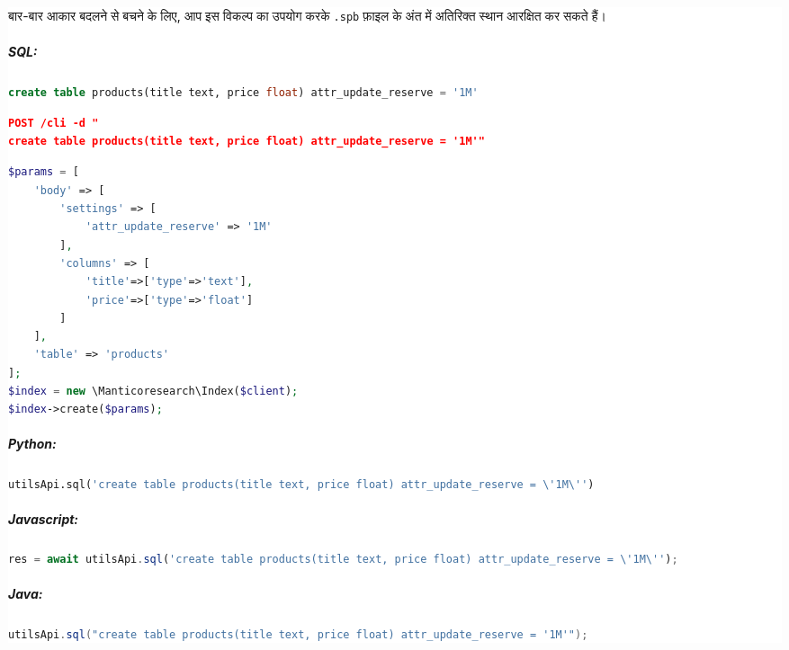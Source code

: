 बार-बार आकार बदलने से बचने के लिए, आप इस विकल्प का उपयोग करके `.spb` फ़ाइल के अंत में अतिरिक्त स्थान आरक्षित कर सकते हैं।



##### SQL:



```sql
create table products(title text, price float) attr_update_reserve = '1M'
```



```JSON
POST /cli -d "
create table products(title text, price float) attr_update_reserve = '1M'"
```



```php
$params = [
    'body' => [
        'settings' => [
            'attr_update_reserve' => '1M'
        ],
        'columns' => [
            'title'=>['type'=>'text'],
            'price'=>['type'=>'float']
        ]
    ],
    'table' => 'products'
];
$index = new \Manticoresearch\Index($client);
$index->create($params);
```

##### Python:



```python
utilsApi.sql('create table products(title text, price float) attr_update_reserve = \'1M\'')
```

##### Javascript:



```javascript
res = await utilsApi.sql('create table products(title text, price float) attr_update_reserve = \'1M\'');
```


##### Java:

```java
utilsApi.sql("create table products(title text, price float) attr_update_reserve = '1M'");
```
